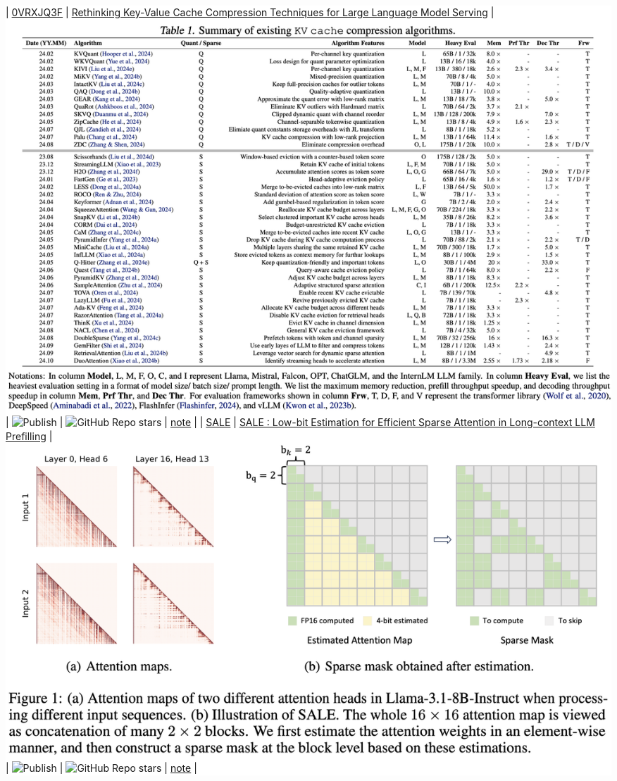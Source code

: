 | [0VRXJQ3F](./meta/2025/0VRXJQ3F.prototxt) | [Rethinking Key-Value Cache Compression Techniques for Large Language Model Serving](http://arxiv.org/abs/2503.24000v1) | ![cover](./notes/2025/0VRXJQ3F/tab1.png) | ![Publish](https://img.shields.io/badge/2025-arXiv-1E88E5) | ![GitHub Repo stars](https://img.shields.io/github/stars/LLMkvsys/rethink-kv-compression) | [note](./notes/2025/0VRXJQ3F/note.md) |
| [SALE](./meta/2025/SALE.prototxt) | [SALE : Low-bit Estimation for Efficient Sparse Attention in Long-context LLM Prefilling](http://arxiv.org/abs/2505.24179v1) | ![cover](./notes/2025/SALE/fig1.png) | ![Publish](https://img.shields.io/badge/2025-arXiv-1E88E5) | ![GitHub Repo stars](https://img.shields.io/github/stars/BirdChristopher/SALE) | [note](./notes/2025/SALE/note.md) |